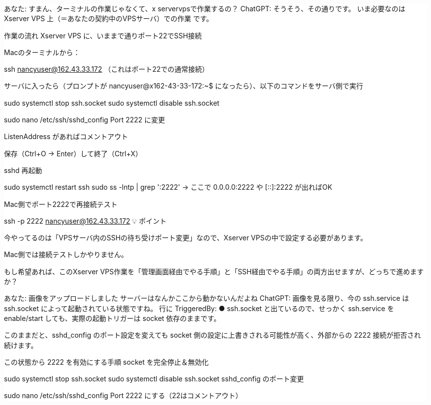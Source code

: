 あなた:
すまん、ターミナルの作業じゃなくて、x servervpsで作業するの？
ChatGPT:
そうそう、その通りです。
いま必要なのは Xserver VPS 上（＝あなたの契約中のVPSサーバ）での作業 です。

作業の流れ
Xserver VPS に、いままで通りポート22でSSH接続

Macのターミナルから：

ssh nancyuser@162.43.33.172
（これはポート22での通常接続）

サーバに入ったら（プロンプトが nancyuser@x162-43-33-172:~$ になったら）、以下のコマンドをサーバ側で実行

sudo systemctl stop ssh.socket
sudo systemctl disable ssh.socket

sudo nano /etc/ssh/sshd_config
Port 2222 に変更

ListenAddress があればコメントアウト

保存（Ctrl+O → Enter）して終了（Ctrl+X）

sshd 再起動

sudo systemctl restart ssh
sudo ss -lntp | grep ':2222'
→ ここで 0.0.0.0:2222 や [::]:2222 が出ればOK

Mac側でポート2222で再接続テスト

ssh -p 2222 nancyuser@162.43.33.172
💡 ポイント

今やってるのは「VPSサーバ内のSSHの待ち受けポート変更」なので、Xserver VPSの中で設定する必要があります。

Mac側では接続テストしかやりません。

もし希望あれば、このXserver VPS作業を「管理画面経由でやる手順」と「SSH経由でやる手順」の両方出せますが、どっちで進めますか？

あなた:
画像をアップロードしました
サーバーはなんかここから動かないんだよね
ChatGPT:
画像を見る限り、今の ssh.service は ssh.socket によって起動されている状態ですね。
行に TriggeredBy: ● ssh.socket と出ているので、せっかく ssh.service を enable/start しても、実際の起動トリガーは socket 依存のままです。

このままだと、sshd_config のポート設定を変えても socket 側の設定に上書きされる可能性が高く、外部からの 2222 接続が拒否され続けます。

この状態から 2222 を有効にする手順
socket を完全停止＆無効化

sudo systemctl stop ssh.socket
sudo systemctl disable ssh.socket
sshd_config のポート変更

sudo nano /etc/ssh/sshd_config
Port 2222 にする（22はコメントアウト）
